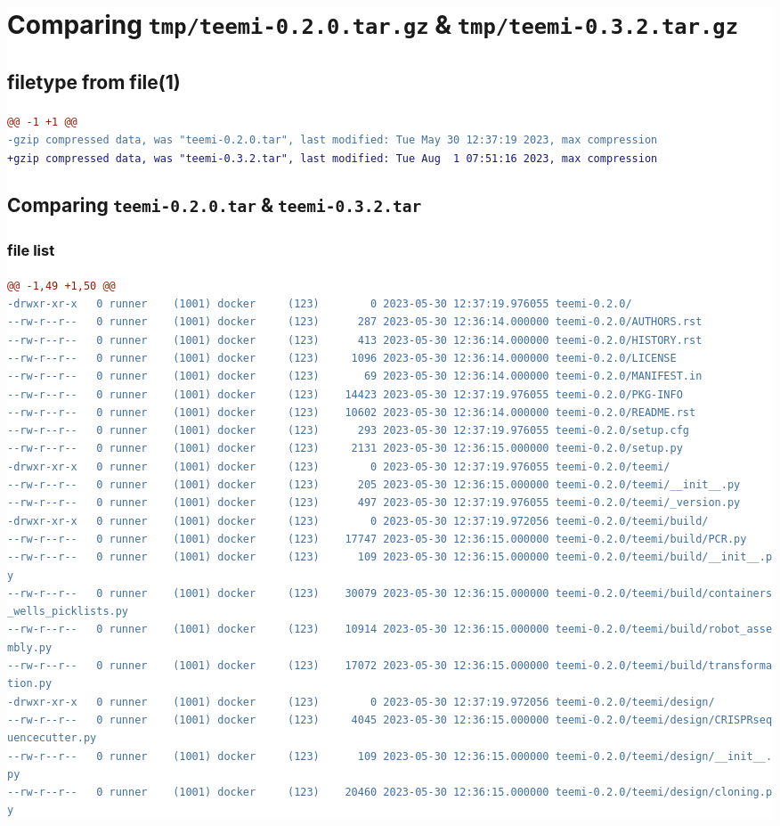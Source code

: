 # Comparing `tmp/teemi-0.2.0.tar.gz` & `tmp/teemi-0.3.2.tar.gz`

## filetype from file(1)

```diff
@@ -1 +1 @@
-gzip compressed data, was "teemi-0.2.0.tar", last modified: Tue May 30 12:37:19 2023, max compression
+gzip compressed data, was "teemi-0.3.2.tar", last modified: Tue Aug  1 07:51:16 2023, max compression
```

## Comparing `teemi-0.2.0.tar` & `teemi-0.3.2.tar`

### file list

```diff
@@ -1,49 +1,50 @@
-drwxr-xr-x   0 runner    (1001) docker     (123)        0 2023-05-30 12:37:19.976055 teemi-0.2.0/
--rw-r--r--   0 runner    (1001) docker     (123)      287 2023-05-30 12:36:14.000000 teemi-0.2.0/AUTHORS.rst
--rw-r--r--   0 runner    (1001) docker     (123)      413 2023-05-30 12:36:14.000000 teemi-0.2.0/HISTORY.rst
--rw-r--r--   0 runner    (1001) docker     (123)     1096 2023-05-30 12:36:14.000000 teemi-0.2.0/LICENSE
--rw-r--r--   0 runner    (1001) docker     (123)       69 2023-05-30 12:36:14.000000 teemi-0.2.0/MANIFEST.in
--rw-r--r--   0 runner    (1001) docker     (123)    14423 2023-05-30 12:37:19.976055 teemi-0.2.0/PKG-INFO
--rw-r--r--   0 runner    (1001) docker     (123)    10602 2023-05-30 12:36:14.000000 teemi-0.2.0/README.rst
--rw-r--r--   0 runner    (1001) docker     (123)      293 2023-05-30 12:37:19.976055 teemi-0.2.0/setup.cfg
--rw-r--r--   0 runner    (1001) docker     (123)     2131 2023-05-30 12:36:15.000000 teemi-0.2.0/setup.py
-drwxr-xr-x   0 runner    (1001) docker     (123)        0 2023-05-30 12:37:19.976055 teemi-0.2.0/teemi/
--rw-r--r--   0 runner    (1001) docker     (123)      205 2023-05-30 12:36:15.000000 teemi-0.2.0/teemi/__init__.py
--rw-r--r--   0 runner    (1001) docker     (123)      497 2023-05-30 12:37:19.976055 teemi-0.2.0/teemi/_version.py
-drwxr-xr-x   0 runner    (1001) docker     (123)        0 2023-05-30 12:37:19.972056 teemi-0.2.0/teemi/build/
--rw-r--r--   0 runner    (1001) docker     (123)    17747 2023-05-30 12:36:15.000000 teemi-0.2.0/teemi/build/PCR.py
--rw-r--r--   0 runner    (1001) docker     (123)      109 2023-05-30 12:36:15.000000 teemi-0.2.0/teemi/build/__init__.py
--rw-r--r--   0 runner    (1001) docker     (123)    30079 2023-05-30 12:36:15.000000 teemi-0.2.0/teemi/build/containers_wells_picklists.py
--rw-r--r--   0 runner    (1001) docker     (123)    10914 2023-05-30 12:36:15.000000 teemi-0.2.0/teemi/build/robot_assembly.py
--rw-r--r--   0 runner    (1001) docker     (123)    17072 2023-05-30 12:36:15.000000 teemi-0.2.0/teemi/build/transformation.py
-drwxr-xr-x   0 runner    (1001) docker     (123)        0 2023-05-30 12:37:19.972056 teemi-0.2.0/teemi/design/
--rw-r--r--   0 runner    (1001) docker     (123)     4045 2023-05-30 12:36:15.000000 teemi-0.2.0/teemi/design/CRISPRsequencecutter.py
--rw-r--r--   0 runner    (1001) docker     (123)      109 2023-05-30 12:36:15.000000 teemi-0.2.0/teemi/design/__init__.py
--rw-r--r--   0 runner    (1001) docker     (123)    20460 2023-05-30 12:36:15.000000 teemi-0.2.0/teemi/design/cloning.py
```